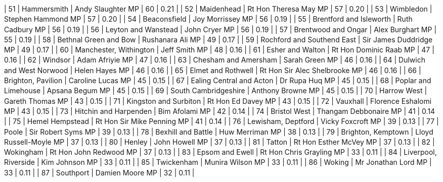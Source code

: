| 51 | Hammersmith | Andy Slaughter MP | 60 | 0.21 |
| 52 | Maidenhead | Rt Hon Theresa May MP | 57 | 0.20 |
| 53 | Wimbledon | Stephen Hammond MP | 57 | 0.20 |
| 54 | Beaconsfield | Joy Morrissey MP | 56 | 0.19 |
| 55 | Brentford and Isleworth | Ruth Cadbury MP | 56 | 0.19 |
| 56 | Leyton and Wanstead | John Cryer MP | 56 | 0.19 |
| 57 | Brentwood and Ongar | Alex Burghart MP | 55 | 0.19 |
| 58 | Bethnal Green and Bow | Rushanara Ali MP | 49 | 0.17 |
| 59 | Rochford and Southend East | Sir James Duddridge MP | 49 | 0.17 |
| 60 | Manchester, Withington | Jeff Smith MP | 48 | 0.16 |
| 61 | Esher and Walton | Rt Hon Dominic Raab MP | 47 | 0.16 |
| 62 | Windsor | Adam Afriyie MP | 47 | 0.16 |
| 63 | Chesham and Amersham | Sarah Green MP | 46 | 0.16 |
| 64 | Dulwich and West Norwood | Helen Hayes MP | 46 | 0.16 |
| 65 | Elmet and Rothwell | Rt Hon Sir Alec Shelbrooke MP | 46 | 0.16 |
| 66 | Brighton, Pavilion | Caroline Lucas MP | 45 | 0.15 |
| 67 | Ealing Central and Acton | Dr Rupa Huq MP | 45 | 0.15 |
| 68 | Poplar and Limehouse | Apsana Begum MP | 45 | 0.15 |
| 69 | South Cambridgeshire | Anthony Browne MP | 45 | 0.15 |
| 70 | Harrow West | Gareth Thomas MP | 43 | 0.15 |
| 71 | Kingston and Surbiton | Rt Hon Ed Davey MP | 43 | 0.15 |
| 72 | Vauxhall | Florence Eshalomi MP | 43 | 0.15 |
| 73 | Hitchin and Harpenden | Bim Afolami MP | 42 | 0.14 |
| 74 | Bristol West | Thangam Debbonaire MP | 41 | 0.14 |
| 75 | Hemel Hempstead | Rt Hon Sir Mike Penning MP | 41 | 0.14 |
| 76 | Lewisham, Deptford | Vicky Foxcroft MP | 39 | 0.13 |
| 77 | Poole | Sir Robert Syms MP | 39 | 0.13 |
| 78 | Bexhill and Battle | Huw Merriman MP | 38 | 0.13 |
| 79 | Brighton, Kemptown | Lloyd Russell-Moyle MP | 37 | 0.13 |
| 80 | Henley | John Howell MP | 37 | 0.13 |
| 81 | Tatton | Rt Hon Esther McVey MP | 37 | 0.13 |
| 82 | Wokingham | Rt Hon John Redwood MP | 37 | 0.13 |
| 83 | Epsom and Ewell | Rt Hon Chris Grayling MP | 33 | 0.11 |
| 84 | Liverpool, Riverside | Kim Johnson MP | 33 | 0.11 |
| 85 | Twickenham | Munira Wilson MP | 33 | 0.11 |
| 86 | Woking | Mr Jonathan Lord MP | 33 | 0.11 |
| 87 | Southport | Damien Moore MP | 32 | 0.11 |